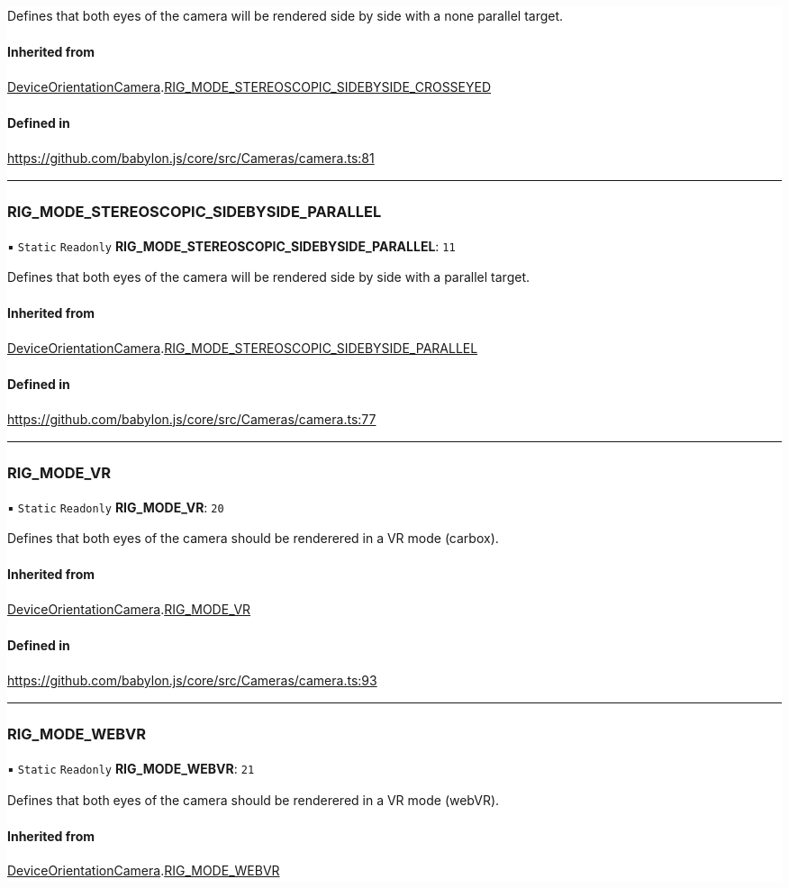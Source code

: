Defines that both eyes of the camera will be rendered side by side with a none parallel target.

#### Inherited from

[DeviceOrientationCamera](DeviceOrientationCamera.md).[RIG_MODE_STEREOSCOPIC_SIDEBYSIDE_CROSSEYED](DeviceOrientationCamera.md#rig_mode_stereoscopic_sidebyside_crosseyed)

#### Defined in

https://github.com/babylon.js/core/src/Cameras/camera.ts:81

___

### RIG\_MODE\_STEREOSCOPIC\_SIDEBYSIDE\_PARALLEL

▪ `Static` `Readonly` **RIG\_MODE\_STEREOSCOPIC\_SIDEBYSIDE\_PARALLEL**: ``11``

Defines that both eyes of the camera will be rendered side by side with a parallel target.

#### Inherited from

[DeviceOrientationCamera](DeviceOrientationCamera.md).[RIG_MODE_STEREOSCOPIC_SIDEBYSIDE_PARALLEL](DeviceOrientationCamera.md#rig_mode_stereoscopic_sidebyside_parallel)

#### Defined in

https://github.com/babylon.js/core/src/Cameras/camera.ts:77

___

### RIG\_MODE\_VR

▪ `Static` `Readonly` **RIG\_MODE\_VR**: ``20``

Defines that both eyes of the camera should be renderered in a VR mode (carbox).

#### Inherited from

[DeviceOrientationCamera](DeviceOrientationCamera.md).[RIG_MODE_VR](DeviceOrientationCamera.md#rig_mode_vr)

#### Defined in

https://github.com/babylon.js/core/src/Cameras/camera.ts:93

___

### RIG\_MODE\_WEBVR

▪ `Static` `Readonly` **RIG\_MODE\_WEBVR**: ``21``

Defines that both eyes of the camera should be renderered in a VR mode (webVR).

#### Inherited from

[DeviceOrientationCamera](DeviceOrientationCamera.md).[RIG_MODE_WEBVR](DeviceOrientationCamera.md#rig_mode_webvr)
